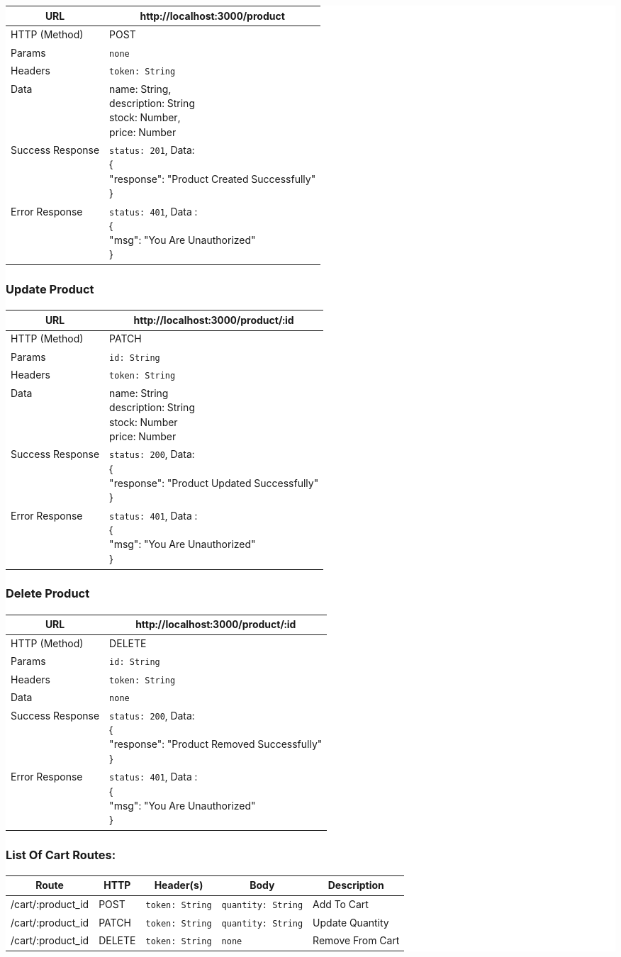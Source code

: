 | URL              | http://localhost:3000/product                                |
| ---------------- | ------------------------------------------------------------ |
| HTTP (Method)    | POST                                                         |
| Params           | `none`                                                       |
| Headers          | `token: String`                                              |
| Data             | name: String,<br />description: String<br />stock: Number,<br />price: Number |
| Success Response | `status: 201`, Data:<br />{<br />    "response": "Product Created Successfully"<br />} |
| Error Response   | `status: 401`, Data :<br />{<br />     "msg": "You Are Unauthorized" <br />} |

### Update Product

| URL              | http://localhost:3000/product/:id                            |
| ---------------- | ------------------------------------------------------------ |
| HTTP (Method)    | PATCH                                                        |
| Params           | `id: String`                                                 |
| Headers          | `token: String`                                              |
| Data             | name: String<br />description: String<br />stock: Number<br />price: Number |
| Success Response | `status: 200`, Data:<br />{<br />    "response": "Product Updated Successfully" <br />} |
| Error Response   | `status: 401`, Data :<br />{<br />    "msg": "You Are Unauthorized"<br /> } |

### Delete Product

| URL              | http://localhost:3000/product/:id                            |
| ---------------- | ------------------------------------------------------------ |
| HTTP (Method)    | DELETE                                                       |
| Params           | `id: String`                                                 |
| Headers          | `token: String`                                              |
| Data             | `none`                                                       |
| Success Response | `status: 200`, Data:<br />{<br />     "response": "Product Removed Successfully"<br />} |
| Error Response   | `status: 401`, Data :<br />{<br />     "msg": "You Are Unauthorized"<br />} |

### List Of Cart Routes:

| Route             | HTTP   | Header(s)       | Body               | Description      |
| ----------------- | ------ | --------------- | ------------------ | ---------------- |
| /cart/:product_id | POST   | `token: String` | `quantity: String` | Add To Cart      |
| /cart/:product_id | PATCH  | `token: String` | `quantity: String` | Update Quantity  |
| /cart/:product_id | DELETE | `token: String` | `none`             | Remove From Cart |
